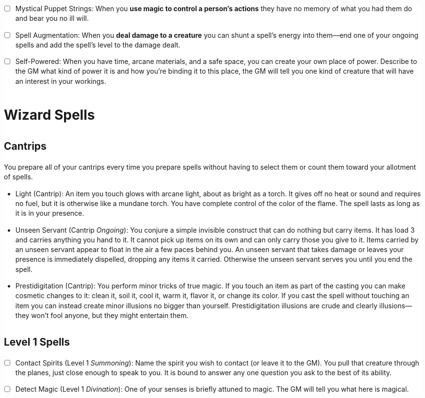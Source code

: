 * [ ] Mystical Puppet Strings: When you **use magic to control a 
person’s actions** they have no memory of what you had them do and bear 
you no ill will.

* [ ] Spell Augmentation: When you **deal damage to a creature** you 
can shunt a spell’s energy into them—end one of your ongoing spells and 
add the spell’s level to the damage dealt.

* [ ] Self-Powered: When you have time, arcane materials, and a safe 
space, you can create your own place of power. Describe to the GM what 
kind of power it is and how you’re binding it to this place, the GM 
will tell you one kind of creature that will have an interest in your 
workings.

# Wizard Spells

## Cantrips

You prepare all of your cantrips every time you prepare spells without 
having to select them or count them toward your allotment of spells.

* Light (Cantrip): An item you touch glows with arcane light, about as 
bright as a torch. It gives off no heat or sound and requires no fuel, 
but it is otherwise like a mundane torch. You have complete control of 
the color of the flame. The spell lasts as long as it is in your 
presence.

* Unseen Servant (Cantrip *Ongoing*): You conjure a simple invisible 
construct that can do nothing but carry items. It has load 3 and 
carries anything you hand to it. It cannot pick up items on its own and 
can only carry those you give to it. Items carried by an unseen servant 
appear to float in the air a few paces behind you. An unseen servant 
that takes damage or leaves your presence is immediately dispelled, 
dropping any items it carried. Otherwise the unseen servant serves you 
until you end the spell.

* Prestidigitation (Cantrip): You perform minor tricks of true magic. 
If you touch an item as part of the casting you can make cosmetic 
changes to it: clean it, soil it, cool it, warm it, flavor it, or 
change its color. If you cast the spell without touching an item you 
can instead create minor illusions no bigger than yourself. 
Prestidigitation illusions are crude and clearly illusions—they won’t 
fool anyone, but they might entertain them.

## Level 1 Spells

* [ ] Contact Spirits (Level 1 *Summoning*): Name the spirit you wish 
to contact (or leave it to the GM). You pull that creature through the 
planes, just close enough to speak to you. It is bound to answer any 
one question you ask to the best of its ability.

* [ ] Detect Magic (Level 1 *Divination*): One of your senses is 
briefly attuned to magic. The GM will tell you what here is magical.
